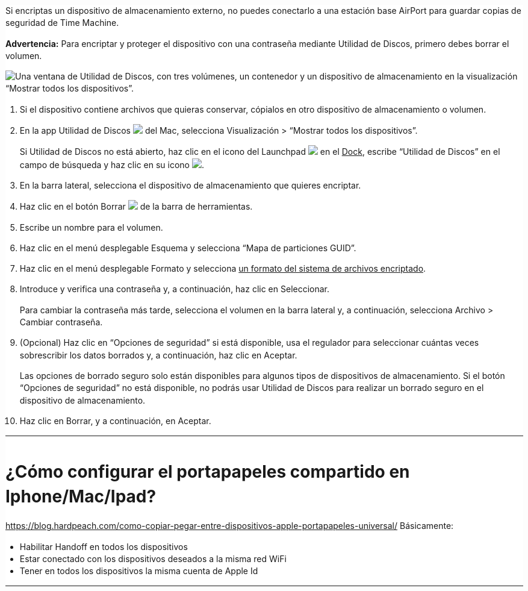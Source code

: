 Si encriptas un dispositivo de almacenamiento externo, no puedes conectarlo a una estación base AirPort para guardar copias de seguridad de Time Machine.

**Advertencia:** Para encriptar y proteger el dispositivo con una contraseña mediante Utilidad de Discos, primero debes borrar el volumen.

![Una ventana de Utilidad de Discos, con tres volúmenes, un contenedor y un dispositivo de almacenamiento en la visualización “Mostrar todos los dispositivos”.](https://help.apple.com/assets/61E886D6F626695C732DB165/61E886D7F626695C732DB16C/es_ES/8b19a61424d65a8193b744c31a27cfd2.png)

1.  Si el dispositivo contiene archivos que quieras conservar, cópialos en otro dispositivo de almacenamiento o volumen.
    
2.  En la app Utilidad de Discos ![](https://help.apple.com/assets/61E886D6F626695C732DB165/61E886D7F626695C732DB16C/es_ES/f77bef81794f5b467f75cbe202ec7a2c.png) del Mac, selecciona Visualización > “Mostrar todos los dispositivos”.
    
    Si Utilidad de Discos no está abierto, haz clic en el icono del Launchpad ![](https://help.apple.com/assets/61E886D6F626695C732DB165/61E886D7F626695C732DB16C/es_ES/a1f94c9ca0de21571b88a8bf9aef36b8.png) en el [Dock](https://support.apple.com/es-es/guide/disk-utility/aside/glosc3855c74/22.0/mac/13.0), escribe “Utilidad de Discos” en el campo de búsqueda y haz clic en su icono ![](https://help.apple.com/assets/61E886D6F626695C732DB165/61E886D7F626695C732DB16C/es_ES/f77bef81794f5b467f75cbe202ec7a2c.png).
    
3.  En la barra lateral, selecciona el dispositivo de almacenamiento que quieres encriptar.
    
4.  Haz clic en el botón Borrar ![](https://help.apple.com/assets/61E886D6F626695C732DB165/61E886D7F626695C732DB16C/es_ES/e267c2a0f5ff6c9cccffb0fc511ab38a.png) de la barra de herramientas.
    
5.  Escribe un nombre para el volumen.
    
6.  Haz clic en el menú desplegable Esquema y selecciona “Mapa de particiones GUID”.
    
7.  Haz clic en el menú desplegable Formato y selecciona [un formato del sistema de archivos encriptado](https://support.apple.com/es-es/guide/disk-utility/dsku19ed921c/22.0/mac/13.0).
    
8.  Introduce y verifica una contraseña y, a continuación, haz clic en Seleccionar.
    
    Para cambiar la contraseña más tarde, selecciona el volumen en la barra lateral y, a continuación, selecciona Archivo > Cambiar contraseña.
    
9.  (Opcional) Haz clic en “Opciones de seguridad” si está disponible, usa el regulador para seleccionar cuántas veces sobrescribir los datos borrados y, a continuación, haz clic en Aceptar.
    
    Las opciones de borrado seguro solo están disponibles para algunos tipos de dispositivos de almacenamiento. Si el botón “Opciones de seguridad” no está disponible, no podrás usar Utilidad de Discos para realizar un borrado seguro en el dispositivo de almacenamiento.
    
10.  Haz clic en Borrar, y a continuación, en Aceptar.

---
# ¿Cómo configurar el portapapeles compartido en Iphone/Mac/Ipad?
https://blog.hardpeach.com/como-copiar-pegar-entre-dispositivos-apple-portapapeles-universal/
Básicamente:
- Habilitar Handoff en todos los dispositivos
- Estar conectado con los dispositivos deseados a la misma red WiFi
- Tener en todos los dispositivos la misma cuenta de Apple Id

---